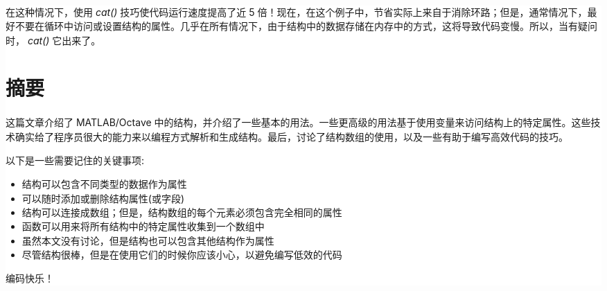 在这种情况下，使用 *cat()* 技巧使代码运行速度提高了近 5 倍！现在，在这个例子中，节省实际上来自于消除环路；但是，通常情况下，最好不要在循环中访问或设置结构的属性。几乎在所有情况下，由于结构中的数据存储在内存中的方式，这将导致代码变慢。所以，当有疑问时， *cat()* 它出来了。

# 摘要

这篇文章介绍了 MATLAB/Octave 中的结构，并介绍了一些基本的用法。一些更高级的用法基于使用变量来访问结构上的特定属性。这些技术确实给了程序员很大的能力来以编程方式解析和生成结构。最后，讨论了结构数组的使用，以及一些有助于编写高效代码的技巧。

以下是一些需要记住的关键事项:

*   结构可以包含不同类型的数据作为属性
*   可以随时添加或删除结构属性(或字段)
*   结构可以连接成数组；但是，结构数组的每个元素必须包含完全相同的属性
*   函数可以用来将所有结构中的特定属性收集到一个数组中
*   虽然本文没有讨论，但是结构也可以包含其他结构作为属性
*   尽管结构很棒，但是在使用它们的时候你应该小心，以避免编写低效的代码

编码快乐！